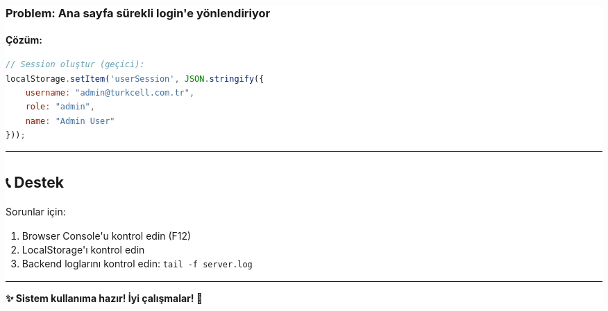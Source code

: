 ### Problem: Ana sayfa sürekli login'e yönlendiriyor
**Çözüm:**
```javascript
// Session oluştur (geçici):
localStorage.setItem('userSession', JSON.stringify({
    username: "admin@turkcell.com.tr",
    role: "admin",
    name: "Admin User"
}));
```

---

## 📞 Destek

Sorunlar için:
1. Browser Console'u kontrol edin (F12)
2. LocalStorage'ı kontrol edin
3. Backend loglarını kontrol edin: `tail -f server.log`

---

**✨ Sistem kullanıma hazır! İyi çalışmalar! 🚀**


